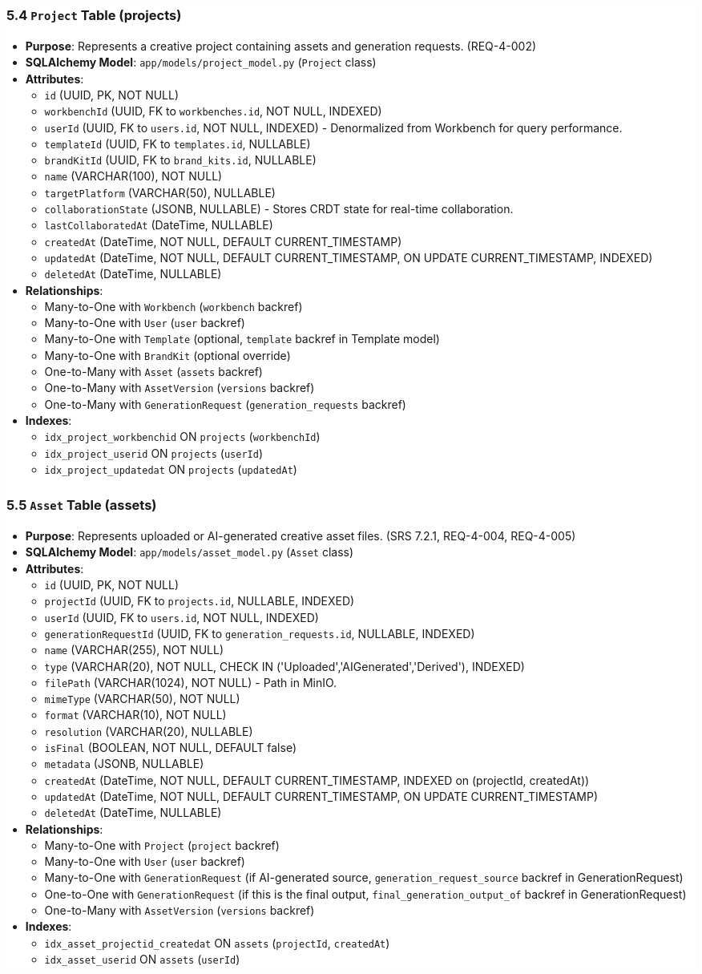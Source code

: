 ### 5.4 `Project` Table (projects)
*   **Purpose**: Represents a creative project containing assets and generation requests. (REQ-4-002)
*   **SQLAlchemy Model**: `app/models/project_model.py` (`Project` class)
*   **Attributes**:
    *   `id` (UUID, PK, NOT NULL)
    *   `workbenchId` (UUID, FK to `workbenches.id`, NOT NULL, INDEXED)
    *   `userId` (UUID, FK to `users.id`, NOT NULL, INDEXED) - Denormalized from Workbench for query performance.
    *   `templateId` (UUID, FK to `templates.id`, NULLABLE)
    *   `brandKitId` (UUID, FK to `brand_kits.id`, NULLABLE)
    *   `name` (VARCHAR(100), NOT NULL)
    *   `targetPlatform` (VARCHAR(50), NULLABLE)
    *   `collaborationState` (JSONB, NULLABLE) - Stores CRDT state for real-time collaboration.
    *   `lastCollaboratedAt` (DateTime, NULLABLE)
    *   `createdAt` (DateTime, NOT NULL, DEFAULT CURRENT_TIMESTAMP)
    *   `updatedAt` (DateTime, NOT NULL, DEFAULT CURRENT_TIMESTAMP, ON UPDATE CURRENT_TIMESTAMP, INDEXED)
    *   `deletedAt` (DateTime, NULLABLE)
*   **Relationships**:
    *   Many-to-One with `Workbench` (`workbench` backref)
    *   Many-to-One with `User` (`user` backref)
    *   Many-to-One with `Template` (optional, `template` backref in Template model)
    *   Many-to-One with `BrandKit` (optional override)
    *   One-to-Many with `Asset` (`assets` backref)
    *   One-to-Many with `AssetVersion` (`versions` backref)
    *   One-to-Many with `GenerationRequest` (`generation_requests` backref)
*   **Indexes**:
    *   `idx_project_workbenchid` ON `projects` (`workbenchId`)
    *   `idx_project_userid` ON `projects` (`userId`)
    *   `idx_project_updatedat` ON `projects` (`updatedAt`)

### 5.5 `Asset` Table (assets)
*   **Purpose**: Represents uploaded or AI-generated creative asset files. (SRS 7.2.1, REQ-4-004, REQ-4-005)
*   **SQLAlchemy Model**: `app/models/asset_model.py` (`Asset` class)
*   **Attributes**:
    *   `id` (UUID, PK, NOT NULL)
    *   `projectId` (UUID, FK to `projects.id`, NULLABLE, INDEXED)
    *   `userId` (UUID, FK to `users.id`, NOT NULL, INDEXED)
    *   `generationRequestId` (UUID, FK to `generation_requests.id`, NULLABLE, INDEXED)
    *   `name` (VARCHAR(255), NOT NULL)
    *   `type` (VARCHAR(20), NOT NULL, CHECK IN ('Uploaded','AIGenerated','Derived'), INDEXED)
    *   `filePath` (VARCHAR(1024), NOT NULL) - Path in MinIO.
    *   `mimeType` (VARCHAR(50), NOT NULL)
    *   `format` (VARCHAR(10), NOT NULL)
    *   `resolution` (VARCHAR(20), NULLABLE)
    *   `isFinal` (BOOLEAN, NOT NULL, DEFAULT false)
    *   `metadata` (JSONB, NULLABLE)
    *   `createdAt` (DateTime, NOT NULL, DEFAULT CURRENT_TIMESTAMP, INDEXED on (projectId, createdAt))
    *   `updatedAt` (DateTime, NOT NULL, DEFAULT CURRENT_TIMESTAMP, ON UPDATE CURRENT_TIMESTAMP)
    *   `deletedAt` (DateTime, NULLABLE)
*   **Relationships**:
    *   Many-to-One with `Project` (`project` backref)
    *   Many-to-One with `User` (`user` backref)
    *   Many-to-One with `GenerationRequest` (if AI-generated source, `generation_request_source` backref in GenerationRequest)
    *   One-to-One with `GenerationRequest` (if this is the final output, `final_generation_output_of` backref in GenerationRequest)
    *   One-to-Many with `AssetVersion` (`versions` backref)
*   **Indexes**:
    *   `idx_asset_projectid_createdat` ON `assets` (`projectId`, `createdAt`)
    *   `idx_asset_userid` ON `assets` (`userId`)